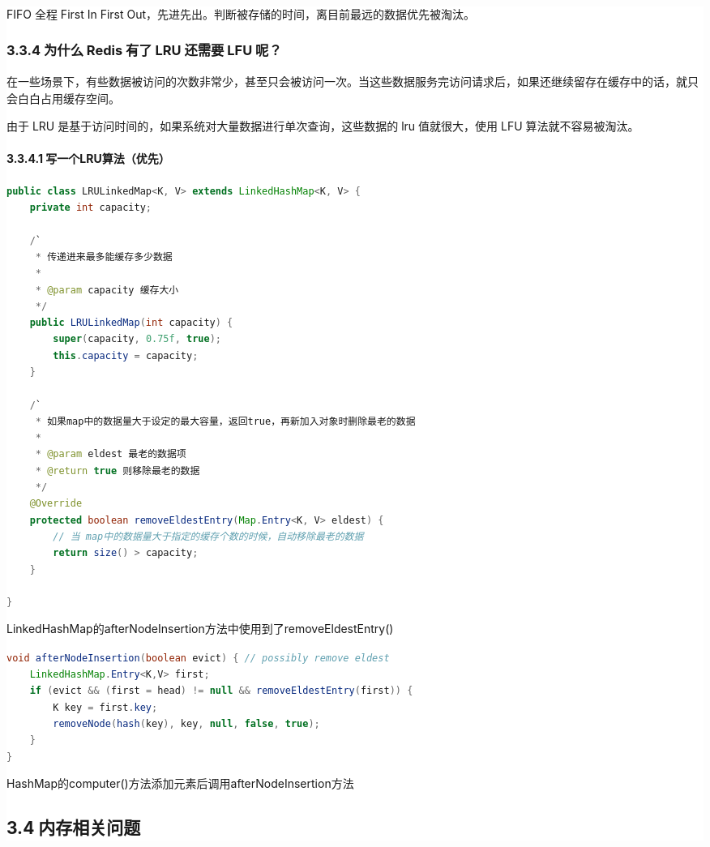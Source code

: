 FIFO 全程 First In First Out，先进先出。判断被存储的时间，离目前最远的数据优先被淘汰。

### 3.3.4 为什么 Redis 有了 LRU 还需要 LFU 呢？

在一些场景下，有些数据被访问的次数非常少，甚至只会被访问一次。当这些数据服务完访问请求后，如果还继续留存在缓存中的话，就只会白白占用缓存空间。

由于 LRU 是基于访问时间的，如果系统对大量数据进行单次查询，这些数据的 lru 值就很大，使用 LFU 算法就不容易被淘汰。

#### 3.3.4.1 写一个LRU算法（优先）

```java
public class LRULinkedMap<K, V> extends LinkedHashMap<K, V> {
    private int capacity;

    /`
     * 传递进来最多能缓存多少数据
     *
     * @param capacity 缓存大小
     */
    public LRULinkedMap(int capacity) {
        super(capacity, 0.75f, true);
        this.capacity = capacity;
    }

    /`
     * 如果map中的数据量大于设定的最大容量，返回true，再新加入对象时删除最老的数据
     *
     * @param eldest 最老的数据项
     * @return true 则移除最老的数据
     */
    @Override
    protected boolean removeEldestEntry(Map.Entry<K, V> eldest) {
        // 当 map中的数据量大于指定的缓存个数的时候，自动移除最老的数据
        return size() > capacity;
    }
    
}
```

LinkedHashMap的afterNodeInsertion方法中使用到了removeEldestEntry()

```java
void afterNodeInsertion(boolean evict) { // possibly remove eldest
    LinkedHashMap.Entry<K,V> first;
    if (evict && (first = head) != null && removeEldestEntry(first)) {
        K key = first.key;
        removeNode(hash(key), key, null, false, true);
    }
}
```

HashMap的computer()方法添加元素后调用afterNodeInsertion方法

## 3.4 内存相关问题
